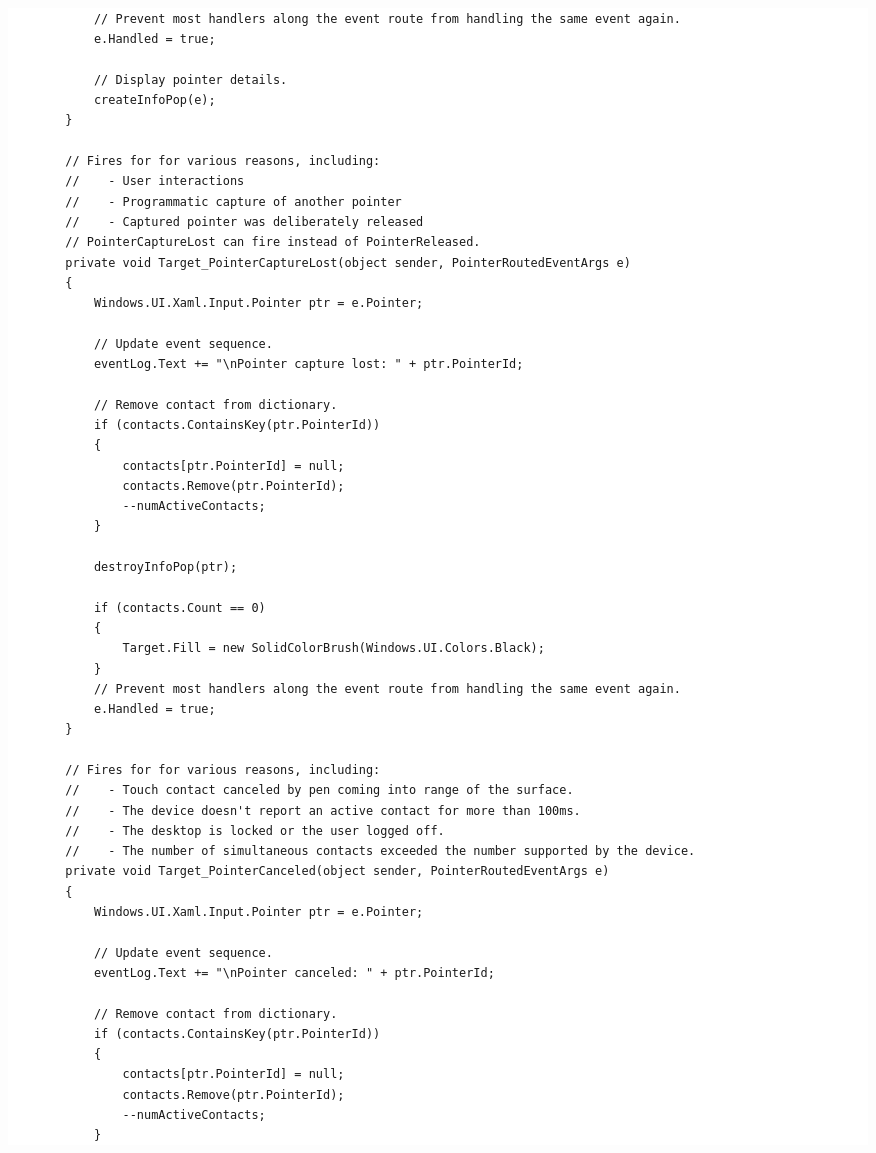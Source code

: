 				// Prevent most handlers along the event route from handling the same event again.
				e.Handled = true;

				// Display pointer details.
				createInfoPop(e);
			}

			// Fires for for various reasons, including: 
			//    - User interactions
			//    - Programmatic capture of another pointer
			//    - Captured pointer was deliberately released
			// PointerCaptureLost can fire instead of PointerReleased. 
			private void Target_PointerCaptureLost(object sender, PointerRoutedEventArgs e)
			{
				Windows.UI.Xaml.Input.Pointer ptr = e.Pointer;

				// Update event sequence.
				eventLog.Text += "\nPointer capture lost: " + ptr.PointerId;

				// Remove contact from dictionary.
				if (contacts.ContainsKey(ptr.PointerId))
				{
					contacts[ptr.PointerId] = null;
					contacts.Remove(ptr.PointerId);
					--numActiveContacts;
				}

				destroyInfoPop(ptr);

				if (contacts.Count == 0)
				{
					Target.Fill = new SolidColorBrush(Windows.UI.Colors.Black);
				}
				// Prevent most handlers along the event route from handling the same event again.
				e.Handled = true;
			}

			// Fires for for various reasons, including: 
			//    - Touch contact canceled by pen coming into range of the surface.
			//    - The device doesn't report an active contact for more than 100ms.
			//    - The desktop is locked or the user logged off. 
			//    - The number of simultaneous contacts exceeded the number supported by the device.
			private void Target_PointerCanceled(object sender, PointerRoutedEventArgs e)
			{
				Windows.UI.Xaml.Input.Pointer ptr = e.Pointer;

				// Update event sequence.
				eventLog.Text += "\nPointer canceled: " + ptr.PointerId;

				// Remove contact from dictionary.
				if (contacts.ContainsKey(ptr.PointerId))
				{
					contacts[ptr.PointerId] = null;
					contacts.Remove(ptr.PointerId);
					--numActiveContacts;
				}
